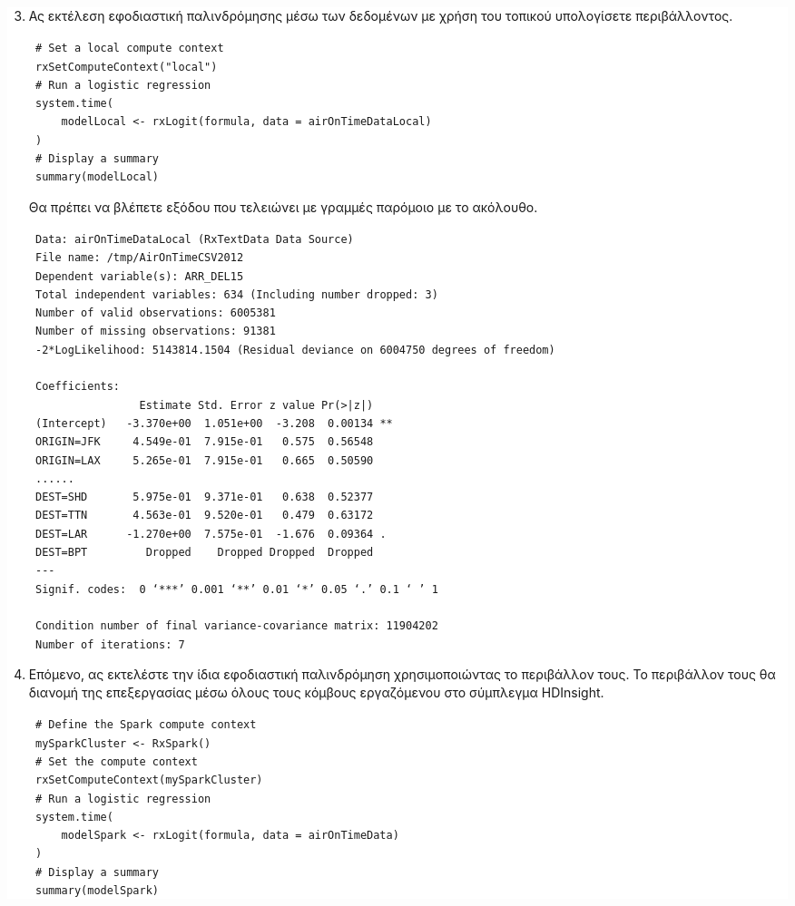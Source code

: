 3. Ας εκτέλεση εφοδιαστική παλινδρόμησης μέσω των δεδομένων με χρήση του τοπικού υπολογίσετε περιβάλλοντος.

        # Set a local compute context
        rxSetComputeContext("local")
        # Run a logistic regression
        system.time(
            modelLocal <- rxLogit(formula, data = airOnTimeDataLocal)
        )
        # Display a summary 
        summary(modelLocal)

    Θα πρέπει να βλέπετε εξόδου που τελειώνει με γραμμές παρόμοιο με το ακόλουθο.

        Data: airOnTimeDataLocal (RxTextData Data Source)
        File name: /tmp/AirOnTimeCSV2012
        Dependent variable(s): ARR_DEL15
        Total independent variables: 634 (Including number dropped: 3)
        Number of valid observations: 6005381
        Number of missing observations: 91381
        -2*LogLikelihood: 5143814.1504 (Residual deviance on 6004750 degrees of freedom)

        Coefficients:
                        Estimate Std. Error z value Pr(>|z|)
        (Intercept)   -3.370e+00  1.051e+00  -3.208  0.00134 **
        ORIGIN=JFK     4.549e-01  7.915e-01   0.575  0.56548
        ORIGIN=LAX     5.265e-01  7.915e-01   0.665  0.50590
        ......
        DEST=SHD       5.975e-01  9.371e-01   0.638  0.52377
        DEST=TTN       4.563e-01  9.520e-01   0.479  0.63172
        DEST=LAR      -1.270e+00  7.575e-01  -1.676  0.09364 .
        DEST=BPT         Dropped    Dropped Dropped  Dropped
        ---
        Signif. codes:  0 ‘***’ 0.001 ‘**’ 0.01 ‘*’ 0.05 ‘.’ 0.1 ‘ ’ 1

        Condition number of final variance-covariance matrix: 11904202
        Number of iterations: 7

4. Επόμενο, ας εκτελέστε την ίδια εφοδιαστική παλινδρόμηση χρησιμοποιώντας το περιβάλλον τους. Το περιβάλλον τους θα διανομή της επεξεργασίας μέσω όλους τους κόμβους εργαζόμενου στο σύμπλεγμα HDInsight.

        # Define the Spark compute context 
        mySparkCluster <- RxSpark()
        # Set the compute context 
        rxSetComputeContext(mySparkCluster)
        # Run a logistic regression 
        system.time(  
            modelSpark <- rxLogit(formula, data = airOnTimeData)
        )
        # Display a summary
        summary(modelSpark)
